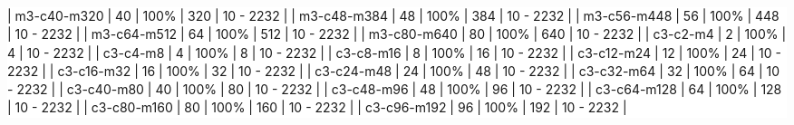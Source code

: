 | m3-c40-m320 | 40 | 100% | 320 | 10 - 2232 |
| m3-c48-m384 | 48 | 100% | 384 | 10 - 2232 |
| m3-c56-m448 | 56 | 100% | 448 | 10 - 2232 |
| m3-c64-m512 | 64 | 100% | 512 | 10 - 2232 |
| m3-c80-m640 | 80 | 100% | 640 | 10 - 2232 |
| c3-c2-m4 | 2 | 100% | 4 | 10 - 2232 |
| c3-c4-m8 | 4 | 100% | 8 | 10 - 2232 |
| c3-c8-m16 | 8 | 100% | 16 | 10 - 2232 |
| c3-c12-m24 | 12 | 100% | 24 | 10 - 2232 |
| c3-c16-m32 | 16 | 100% | 32 | 10 - 2232 |
| c3-c24-m48 | 24 | 100% | 48 | 10 - 2232 |
| c3-c32-m64 | 32 | 100% | 64 | 10 - 2232 |
| c3-c40-m80 | 40 | 100% | 80 | 10 - 2232 |
| c3-c48-m96 | 48 | 100% | 96 | 10 - 2232 |
| c3-c64-m128 | 64 | 100% | 128 | 10 - 2232 |
| c3-c80-m160 | 80 | 100% | 160 | 10 - 2232 |
| c3-c96-m192 | 96 | 100% | 192 | 10 - 2232 |


